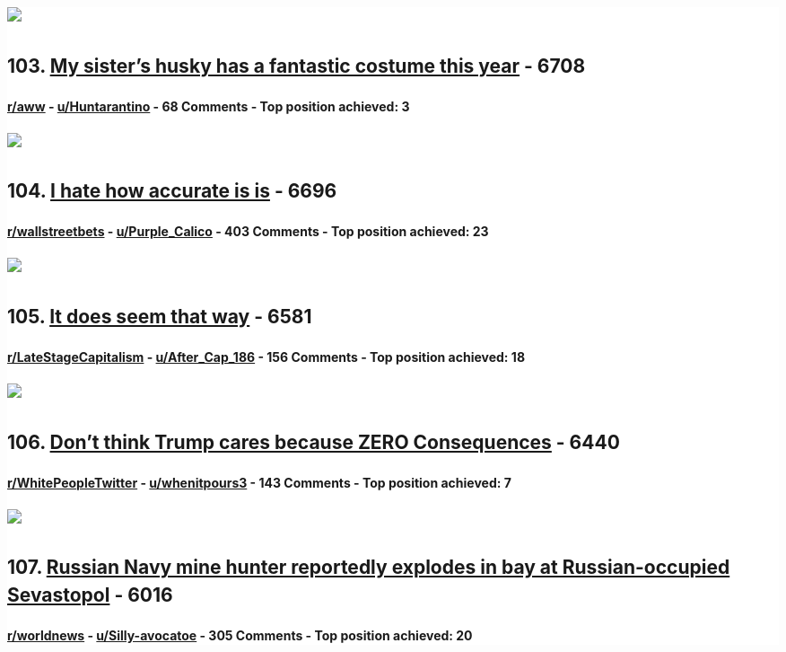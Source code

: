 <a href="https://i.imgur.com/Uvfhtk8.gif"><img src="https://b.thumbs.redditmedia.com/1T2ynnd86LHF0Zg6xzQtdQoRRkf9EaQSvYcyAWmuFwg.jpg"></img></a>

## 103. [My sister’s husky has a fantastic costume this year](http://reddit.com/r/aww/comments/17i2w9e/my_sisters_husky_has_a_fantastic_costume_this_year/) - 6708
#### [r/aww](http://reddit.com/r/aww) - [u/Huntarantino](http://reddit.com/u/Huntarantino) - 68 Comments - Top position achieved: 3

<a href="https://v.redd.it/varxhn55juwb1"><img src="https://external-preview.redd.it/YmFqeDZqMDVqdXdiMYpymeGv3p3JgSsH-lN7M88GKjKlwcnIFDiXLjYlL7Cu.png?width=140&amp;height=140&amp;crop=140:140,smart&amp;format=jpg&amp;v=enabled&amp;lthumb=true&amp;s=dcea90ed18ca14b42221383b4ee6a2ffa71af0d4"></img></a>

## 104. [I hate how accurate is is](http://reddit.com/r/wallstreetbets/comments/17hwnyt/i_hate_how_accurate_is_is/) - 6696
#### [r/wallstreetbets](http://reddit.com/r/wallstreetbets) - [u/Purple_Calico](http://reddit.com/u/Purple_Calico) - 403 Comments - Top position achieved: 23

<a href="https://i.redd.it/u6x59jsd1twb1.jpg"><img src="https://a.thumbs.redditmedia.com/FjqKmN4n9Fj_tNlVNaUWQqjFd1dipehKjvfp9_XIWZ8.jpg"></img></a>

## 105. [It does seem that way](http://reddit.com/r/LateStageCapitalism/comments/17hmx6e/it_does_seem_that_way/) - 6581
#### [r/LateStageCapitalism](http://reddit.com/r/LateStageCapitalism) - [u/After_Cap_186](http://reddit.com/u/After_Cap_186) - 156 Comments - Top position achieved: 18

<a href="https://i.redd.it/njdwdx8ssqwb1.jpg"><img src="https://b.thumbs.redditmedia.com/4Xdd1HKnd4KOS4Oj1lMJsE-r0deORmCwD9du-Deqbso.jpg"></img></a>

## 106. [Don’t think Trump cares because ZERO Consequences](http://reddit.com/r/WhitePeopleTwitter/comments/17i0rml/dont_think_trump_cares_because_zero_consequences/) - 6440
#### [r/WhitePeopleTwitter](http://reddit.com/r/WhitePeopleTwitter) - [u/whenitpours3](http://reddit.com/u/whenitpours3) - 143 Comments - Top position achieved: 7

<a href="https://i.redd.it/10k5ffzhztwb1.jpg"><img src="https://b.thumbs.redditmedia.com/rXeIUZnj6p7D236qX-SPBy7vnMNf2wUX7zUmQNqNXcw.jpg"></img></a>

## 107. [Russian Navy mine hunter reportedly explodes in bay at Russian-occupied Sevastopol](http://reddit.com/r/worldnews/comments/17hl96z/russian_navy_mine_hunter_reportedly_explodes_in/) - 6016
#### [r/worldnews](http://reddit.com/r/worldnews) - [u/Silly-avocatoe](http://reddit.com/u/Silly-avocatoe) - 305 Comments - Top position achieved: 20
